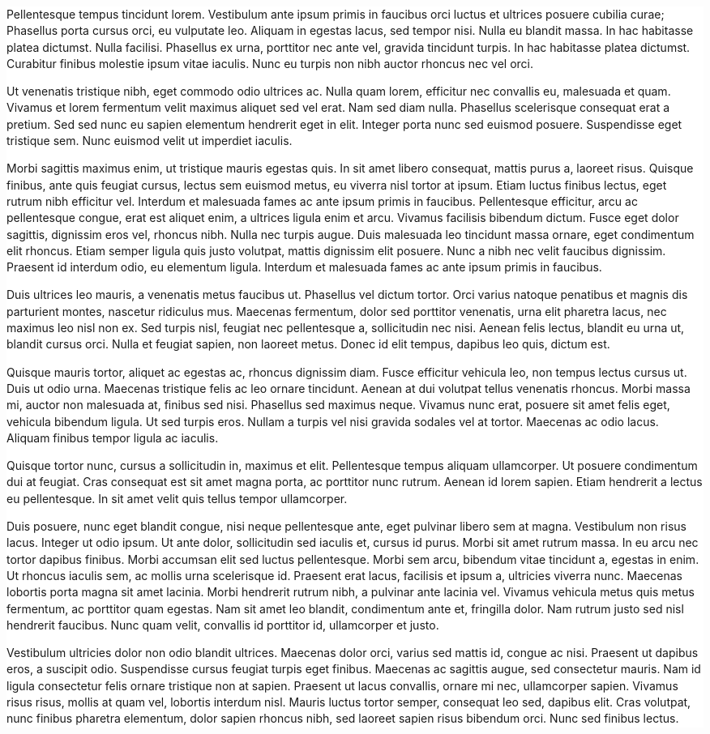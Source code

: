 Pellentesque tempus tincidunt lorem. Vestibulum ante ipsum primis in faucibus orci luctus et ultrices posuere cubilia curae; Phasellus porta cursus orci, eu vulputate leo. Aliquam in egestas lacus, sed tempor nisi. Nulla eu blandit massa. In hac habitasse platea dictumst. Nulla facilisi. Phasellus ex urna, porttitor nec ante vel, gravida tincidunt turpis. In hac habitasse platea dictumst. Curabitur finibus molestie ipsum vitae iaculis. Nunc eu turpis non nibh auctor rhoncus nec vel orci.

Ut venenatis tristique nibh, eget commodo odio ultrices ac. Nulla quam lorem, efficitur nec convallis eu, malesuada et quam. Vivamus et lorem fermentum velit maximus aliquet sed vel erat. Nam sed diam nulla. Phasellus scelerisque consequat erat a pretium. Sed sed nunc eu sapien elementum hendrerit eget in elit. Integer porta nunc sed euismod posuere. Suspendisse eget tristique sem. Nunc euismod velit ut imperdiet iaculis.

Morbi sagittis maximus enim, ut tristique mauris egestas quis. In sit amet libero consequat, mattis purus a, laoreet risus. Quisque finibus, ante quis feugiat cursus, lectus sem euismod metus, eu viverra nisl tortor at ipsum. Etiam luctus finibus lectus, eget rutrum nibh efficitur vel. Interdum et malesuada fames ac ante ipsum primis in faucibus. Pellentesque efficitur, arcu ac pellentesque congue, erat est aliquet enim, a ultrices ligula enim et arcu. Vivamus facilisis bibendum dictum. Fusce eget dolor sagittis, dignissim eros vel, rhoncus nibh. Nulla nec turpis augue. Duis malesuada leo tincidunt massa ornare, eget condimentum elit rhoncus. Etiam semper ligula quis justo volutpat, mattis dignissim elit posuere. Nunc a nibh nec velit faucibus dignissim. Praesent id interdum odio, eu elementum ligula. Interdum et malesuada fames ac ante ipsum primis in faucibus.

Duis ultrices leo mauris, a venenatis metus faucibus ut. Phasellus vel dictum tortor. Orci varius natoque penatibus et magnis dis parturient montes, nascetur ridiculus mus. Maecenas fermentum, dolor sed porttitor venenatis, urna elit pharetra lacus, nec maximus leo nisl non ex. Sed turpis nisl, feugiat nec pellentesque a, sollicitudin nec nisi. Aenean felis lectus, blandit eu urna ut, blandit cursus orci. Nulla et feugiat sapien, non laoreet metus. Donec id elit tempus, dapibus leo quis, dictum est.

Quisque mauris tortor, aliquet ac egestas ac, rhoncus dignissim diam. Fusce efficitur vehicula leo, non tempus lectus cursus ut. Duis ut odio urna. Maecenas tristique felis ac leo ornare tincidunt. Aenean at dui volutpat tellus venenatis rhoncus. Morbi massa mi, auctor non malesuada at, finibus sed nisi. Phasellus sed maximus neque. Vivamus nunc erat, posuere sit amet felis eget, vehicula bibendum ligula. Ut sed turpis eros. Nullam a turpis vel nisi gravida sodales vel at tortor. Maecenas ac odio lacus. Aliquam finibus tempor ligula ac iaculis.

Quisque tortor nunc, cursus a sollicitudin in, maximus et elit. Pellentesque tempus aliquam ullamcorper. Ut posuere condimentum dui at feugiat. Cras consequat est sit amet magna porta, ac porttitor nunc rutrum. Aenean id lorem sapien. Etiam hendrerit a lectus eu pellentesque. In sit amet velit quis tellus tempor ullamcorper.

Duis posuere, nunc eget blandit congue, nisi neque pellentesque ante, eget pulvinar libero sem at magna. Vestibulum non risus lacus. Integer ut odio ipsum. Ut ante dolor, sollicitudin sed iaculis et, cursus id purus. Morbi sit amet rutrum massa. In eu arcu nec tortor dapibus finibus. Morbi accumsan elit sed luctus pellentesque. Morbi sem arcu, bibendum vitae tincidunt a, egestas in enim. Ut rhoncus iaculis sem, ac mollis urna scelerisque id. Praesent erat lacus, facilisis et ipsum a, ultricies viverra nunc. Maecenas lobortis porta magna sit amet lacinia. Morbi hendrerit rutrum nibh, a pulvinar ante lacinia vel. Vivamus vehicula metus quis metus fermentum, ac porttitor quam egestas. Nam sit amet leo blandit, condimentum ante et, fringilla dolor. Nam rutrum justo sed nisl hendrerit faucibus. Nunc quam velit, convallis id porttitor id, ullamcorper et justo.

Vestibulum ultricies dolor non odio blandit ultrices. Maecenas dolor orci, varius sed mattis id, congue ac nisi. Praesent ut dapibus eros, a suscipit odio. Suspendisse cursus feugiat turpis eget finibus. Maecenas ac sagittis augue, sed consectetur mauris. Nam id ligula consectetur felis ornare tristique non at sapien. Praesent ut lacus convallis, ornare mi nec, ullamcorper sapien. Vivamus risus risus, mollis at quam vel, lobortis interdum nisl. Mauris luctus tortor semper, consequat leo sed, dapibus elit. Cras volutpat, nunc finibus pharetra elementum, dolor sapien rhoncus nibh, sed laoreet sapien risus bibendum orci. Nunc sed finibus lectus.
